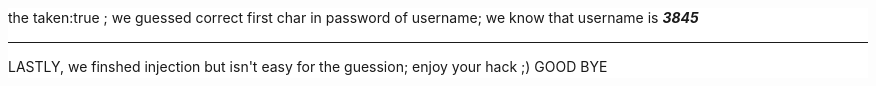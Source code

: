 the taken:true ; we guessed correct first char in password of username;
we know that username is ***3845***

********

 LASTLY, we finshed injection but isn't easy for the guession;
 enjoy your hack ;) GOOD BYE








